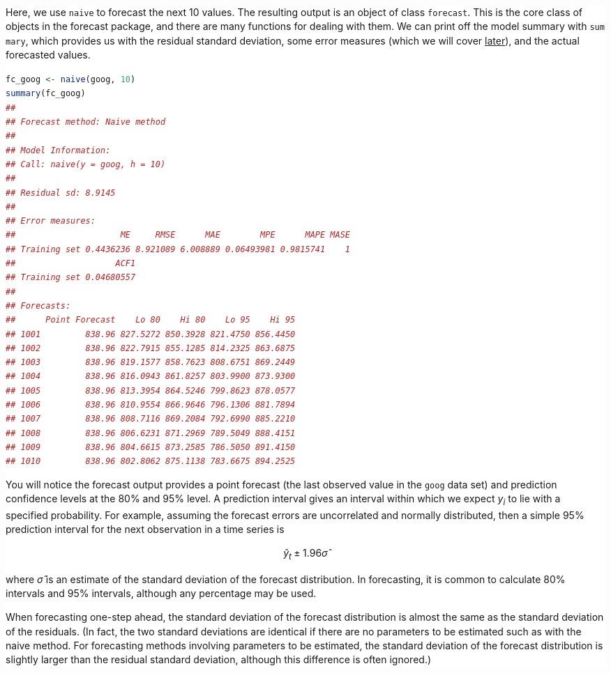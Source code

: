 Here, we use `naive` to forecast the next 10 values.  The resulting output is an object of class `forecast`. This is the core class of objects in the forecast package, and there are many functions for dealing with them.  We can print off the model summary with `summary`, which provides us with the residual standard deviation, some error measures (which we will cover [later](#accuracy)), and the actual forecasted values.   


```r
fc_goog <- naive(goog, 10)
summary(fc_goog)
## 
## Forecast method: Naive method
## 
## Model Information:
## Call: naive(y = goog, h = 10) 
## 
## Residual sd: 8.9145 
## 
## Error measures:
##                     ME     RMSE      MAE        MPE      MAPE MASE
## Training set 0.4436236 8.921089 6.008889 0.06493981 0.9815741    1
##                    ACF1
## Training set 0.04680557
## 
## Forecasts:
##      Point Forecast    Lo 80    Hi 80    Lo 95    Hi 95
## 1001         838.96 827.5272 850.3928 821.4750 856.4450
## 1002         838.96 822.7915 855.1285 814.2325 863.6875
## 1003         838.96 819.1577 858.7623 808.6751 869.2449
## 1004         838.96 816.0943 861.8257 803.9900 873.9300
## 1005         838.96 813.3954 864.5246 799.8623 878.0577
## 1006         838.96 810.9554 866.9646 796.1306 881.7894
## 1007         838.96 808.7116 869.2084 792.6990 885.2210
## 1008         838.96 806.6231 871.2969 789.5049 888.4151
## 1009         838.96 804.6615 873.2585 786.5050 891.4150
## 1010         838.96 802.8062 875.1138 783.6675 894.2525
```

You will notice the forecast output provides a point forecast (the last observed value in the `goog` data set) and prediction confidence levels at the 80% and 95% level. A prediction interval gives an interval within which we expect $y_i$ to lie with a specified probability. For example, assuming the forecast errors are uncorrelated and normally distributed, then a simple 95% prediction interval for the next observation in a time series is

$$\hat y_t \pm 1.96 \hat{\sigma} \tag{2}$$

where $\hat{\sigma}$ is an estimate of the standard deviation of the forecast distribution. In forecasting, it is common to calculate 80% intervals and 95% intervals, although any percentage may be used.

When forecasting one-step ahead, the standard deviation of the forecast distribution is almost the same as the standard deviation of the residuals. (In fact, the two standard deviations are identical if there are no parameters to be estimated such as with the naive method. For forecasting methods involving parameters to be estimated, the standard deviation of the forecast distribution is slightly larger than the residual standard deviation, although this difference is often ignored.)
